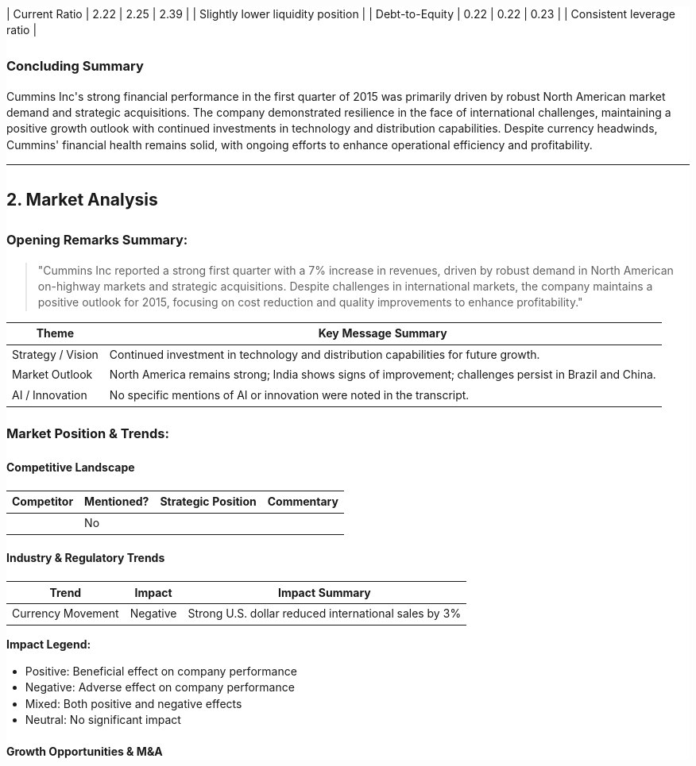 | Current Ratio         | 2.22            | 2.25             | 2.39          |           | Slightly lower liquidity position |
| Debt-to-Equity        | 0.22            | 0.22             | 0.23          |           | Consistent leverage ratio |

### Concluding Summary
Cummins Inc's strong financial performance in the first quarter of 2015 was primarily driven by robust North American market demand and strategic acquisitions. The company demonstrated resilience in the face of international challenges, maintaining a positive growth outlook with continued investments in technology and distribution capabilities. Despite currency headwinds, Cummins' financial health remains solid, with ongoing efforts to enhance operational efficiency and profitability.

---

## 2. Market Analysis

### Opening Remarks Summary:
> "Cummins Inc reported a strong first quarter with a 7% increase in revenues, driven by robust demand in North American on-highway markets and strategic acquisitions. Despite challenges in international markets, the company maintains a positive outlook for 2015, focusing on cost reduction and quality improvements to enhance profitability."

| Theme              | Key Message Summary                          |
|--------------------|----------------------------------------------|
| Strategy / Vision  | Continued investment in technology and distribution capabilities for future growth. |
| Market Outlook     | North America remains strong; India shows signs of improvement; challenges persist in Brazil and China. |
| AI / Innovation    | No specific mentions of AI or innovation were noted in the transcript.              |

### Market Position & Trends:

#### Competitive Landscape

| Competitor   | Mentioned? | Strategic Position | Commentary            |
|--------------|------------|--------------------|-----------------------|
|              | No         |                    |                       |

#### Industry & Regulatory Trends

| Trend               | Impact              | Impact Summary         |
|---------------------|---------------------|------------------------|
| Currency Movement   | Negative            | Strong U.S. dollar reduced international sales by 3% |

**Impact Legend:**
- Positive: Beneficial effect on company performance
- Negative: Adverse effect on company performance
- Mixed: Both positive and negative effects
- Neutral: No significant impact

#### Growth Opportunities & M&A
